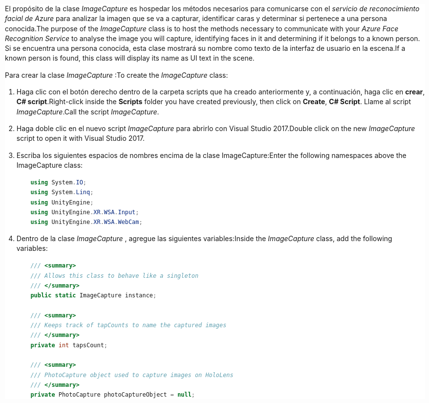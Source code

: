 <span data-ttu-id="a6bb6-352">El propósito de la clase *ImageCapture* es hospedar los métodos necesarios para comunicarse con el *servicio de reconocimiento facial de Azure* para analizar la imagen que se va a capturar, identificar caras y determinar si pertenece a una persona conocida.</span><span class="sxs-lookup"><span data-stu-id="a6bb6-352">The purpose of the *ImageCapture* class is to host the methods necessary to communicate with your *Azure Face Recognition Service* to analyse the image you will capture, identifying faces in it and determining if it belongs to a known person.</span></span> <span data-ttu-id="a6bb6-353">Si se encuentra una persona conocida, esta clase mostrará su nombre como texto de la interfaz de usuario en la escena.</span><span class="sxs-lookup"><span data-stu-id="a6bb6-353">If a known person is found, this class will display its name as UI text in the scene.</span></span>

<span data-ttu-id="a6bb6-354">Para crear la clase *ImageCapture* :</span><span class="sxs-lookup"><span data-stu-id="a6bb6-354">To create the *ImageCapture* class:</span></span>
 
1.  <span data-ttu-id="a6bb6-355">Haga clic con el botón derecho dentro de la carpeta scripts que ha creado anteriormente y, a continuación, haga clic en **crear**,  **C# script**.</span><span class="sxs-lookup"><span data-stu-id="a6bb6-355">Right-click inside the **Scripts** folder you have created previously, then click on **Create**, **C# Script**.</span></span> <span data-ttu-id="a6bb6-356">Llame al script *ImageCapture*.</span><span class="sxs-lookup"><span data-stu-id="a6bb6-356">Call the script *ImageCapture*.</span></span> 
2.  <span data-ttu-id="a6bb6-357">Haga doble clic en el nuevo script *ImageCapture* para abrirlo con Visual Studio 2017.</span><span class="sxs-lookup"><span data-stu-id="a6bb6-357">Double click on the new *ImageCapture* script to open it with Visual Studio 2017.</span></span>
3.  <span data-ttu-id="a6bb6-358">Escriba los siguientes espacios de nombres encima de la clase ImageCapture:</span><span class="sxs-lookup"><span data-stu-id="a6bb6-358">Enter the following namespaces above the ImageCapture class:</span></span>

    ```csharp
        using System.IO;
        using System.Linq;
        using UnityEngine;
        using UnityEngine.XR.WSA.Input;
        using UnityEngine.XR.WSA.WebCam;
    ```

4.  <span data-ttu-id="a6bb6-359">Dentro de la clase *ImageCapture* , agregue las siguientes variables:</span><span class="sxs-lookup"><span data-stu-id="a6bb6-359">Inside the *ImageCapture* class, add the following variables:</span></span>

    ```csharp
        /// <summary>
        /// Allows this class to behave like a singleton
        /// </summary>
        public static ImageCapture instance;

        /// <summary>
        /// Keeps track of tapCounts to name the captured images 
        /// </summary>
        private int tapsCount;

        /// <summary>
        /// PhotoCapture object used to capture images on HoloLens 
        /// </summary>
        private PhotoCapture photoCaptureObject = null;
